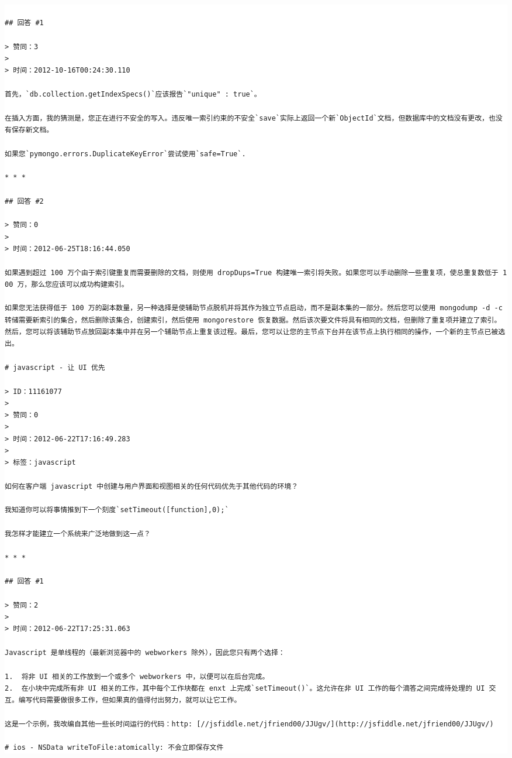 ```

## 回答 #1

> 赞同：3
> 
> 时间：2012-10-16T00:24:30.110

首先，`db.collection.getIndexSpecs()`应该报告`"unique" : true`。

在插入方面，我的猜测是，您正在进行不安全的写入。违反唯一索引约束的不安全`save`实际上返回一个新`ObjectId`文档，但数据库中的文档没有更改，也没有保存新文档。

如果您`pymongo.errors.DuplicateKeyError`尝试使用`safe=True`.

* * *

## 回答 #2

> 赞同：0
> 
> 时间：2012-06-25T18:16:44.050

如果遇到超过 100 万个由于索引键重复而需要删除的文档，则使用 dropDups=True 构建唯一索引将失败。如果您可以手动删除一些重复项，使总重复数低于 100 万，那么您应该可以成功构建索引。

如果您无法获得低于 100 万的副本数量，另一种选择是使辅助节点脱机并将其作为独立节点启动，而不是副本集的一部分。然后您可以使用 mongodump -d -c 转储需要新索引的集合，然后删除该集合，创建索引，然后使用 mongorestore 恢复数据。然后该次要文件将具有相同的文档，但删除了重复项并建立了索引。然后，您可以将该辅助节点放回副本集中并在另一个辅助节点上重复该过程。最后，您可以让您的主节点下台并在该节点上执行相同的操作，一个新的主节点已被选出。

# javascript - 让 UI 优先

> ID：11161077
> 
> 赞同：0
> 
> 时间：2012-06-22T17:16:49.283
> 
> 标签：javascript

如何在客户端 javascript 中创建与用户界面和视图相关的任何代码优先于其他代码的环境？

我知道你可以将事情推到下一个刻度`setTimeout([function],0);`

我怎样才能建立一个系统来广泛地做到这一点？

* * *

## 回答 #1

> 赞同：2
> 
> 时间：2012-06-22T17:25:31.063

Javascript 是单线程的（最新浏览器中的 webworkers 除外），因此您只有两个选择：

1.  将非 UI 相关的工作放到一个或多个 webworkers 中，以便可以在后台完成。
2.  在小块中完成所有非 UI 相关的工作，其中每个工作块都在 enxt 上完成`setTimeout()`。这允许在非 UI 工作的每个滴答之间完成待处理的 UI 交互。编写代码需要做很多工作，但如果真的值得付出努力，就可以让它工作。

这是一个示例，我改编自其他一些长时间运行的代码：http: [//jsfiddle.net/jfriend00/JJUgv/](http://jsfiddle.net/jfriend00/JJUgv/)

# ios - NSData writeToFile:atomically: 不会立即保存文件

```